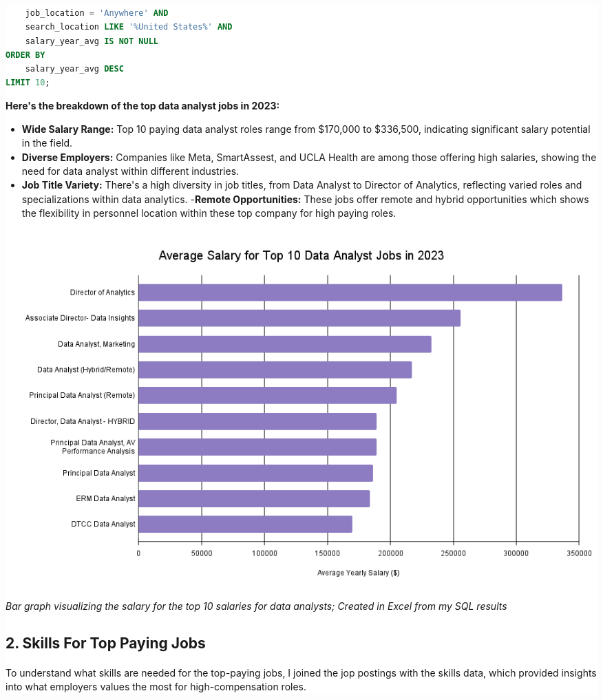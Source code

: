 ```sql
    job_location = 'Anywhere' AND
    search_location LIKE '%United States%' AND
    salary_year_avg IS NOT NULL
ORDER BY
    salary_year_avg DESC
LIMIT 10;
```
**Here's the breakdown of the top data analyst jobs in 2023:**

- **Wide Salary Range:** Top 10 paying data analyst roles range from $170,000 to $336,500, indicating significant salary potential in the field.
- **Diverse Employers:** Companies like Meta, SmartAssest, and UCLA Health are among those offering high salaries, showing the need for data analyst within different industries.
- **Job Title Variety:** There's a high diversity in job titles, from Data Analyst to Director of Analytics, reflecting varied roles and specializations within data analytics.
-**Remote Opportunities:** These jobs offer remote and hybrid opportunities which shows the flexibility in personnel location within these top company for high paying roles.


![Top Paying Roles](assets\1_top_paying_roles.png)
*Bar graph visualizing the salary for the top 10 salaries for data analysts; Created in Excel from my SQL results*

## 2. Skills For Top Paying Jobs
To understand what skills are needed for the top-paying jobs, I joined the jop postings with the skills data, which provided insights into what employers values the most for high-compensation roles.
